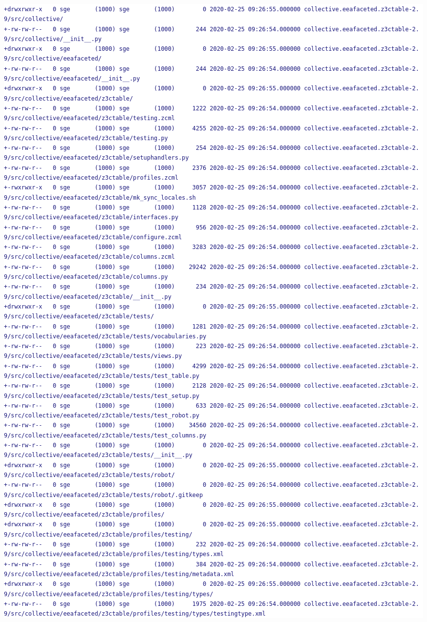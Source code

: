 ```diff
+drwxrwxr-x   0 sge       (1000) sge       (1000)        0 2020-02-25 09:26:55.000000 collective.eeafaceted.z3ctable-2.9/src/collective/
+-rw-rw-r--   0 sge       (1000) sge       (1000)      244 2020-02-25 09:26:54.000000 collective.eeafaceted.z3ctable-2.9/src/collective/__init__.py
+drwxrwxr-x   0 sge       (1000) sge       (1000)        0 2020-02-25 09:26:55.000000 collective.eeafaceted.z3ctable-2.9/src/collective/eeafaceted/
+-rw-rw-r--   0 sge       (1000) sge       (1000)      244 2020-02-25 09:26:54.000000 collective.eeafaceted.z3ctable-2.9/src/collective/eeafaceted/__init__.py
+drwxrwxr-x   0 sge       (1000) sge       (1000)        0 2020-02-25 09:26:55.000000 collective.eeafaceted.z3ctable-2.9/src/collective/eeafaceted/z3ctable/
+-rw-rw-r--   0 sge       (1000) sge       (1000)     1222 2020-02-25 09:26:54.000000 collective.eeafaceted.z3ctable-2.9/src/collective/eeafaceted/z3ctable/testing.zcml
+-rw-rw-r--   0 sge       (1000) sge       (1000)     4255 2020-02-25 09:26:54.000000 collective.eeafaceted.z3ctable-2.9/src/collective/eeafaceted/z3ctable/testing.py
+-rw-rw-r--   0 sge       (1000) sge       (1000)      254 2020-02-25 09:26:54.000000 collective.eeafaceted.z3ctable-2.9/src/collective/eeafaceted/z3ctable/setuphandlers.py
+-rw-rw-r--   0 sge       (1000) sge       (1000)     2376 2020-02-25 09:26:54.000000 collective.eeafaceted.z3ctable-2.9/src/collective/eeafaceted/z3ctable/profiles.zcml
+-rwxrwxr-x   0 sge       (1000) sge       (1000)     3057 2020-02-25 09:26:54.000000 collective.eeafaceted.z3ctable-2.9/src/collective/eeafaceted/z3ctable/mk_sync_locales.sh
+-rw-rw-r--   0 sge       (1000) sge       (1000)     1128 2020-02-25 09:26:54.000000 collective.eeafaceted.z3ctable-2.9/src/collective/eeafaceted/z3ctable/interfaces.py
+-rw-rw-r--   0 sge       (1000) sge       (1000)      956 2020-02-25 09:26:54.000000 collective.eeafaceted.z3ctable-2.9/src/collective/eeafaceted/z3ctable/configure.zcml
+-rw-rw-r--   0 sge       (1000) sge       (1000)     3283 2020-02-25 09:26:54.000000 collective.eeafaceted.z3ctable-2.9/src/collective/eeafaceted/z3ctable/columns.zcml
+-rw-rw-r--   0 sge       (1000) sge       (1000)    29242 2020-02-25 09:26:54.000000 collective.eeafaceted.z3ctable-2.9/src/collective/eeafaceted/z3ctable/columns.py
+-rw-rw-r--   0 sge       (1000) sge       (1000)      234 2020-02-25 09:26:54.000000 collective.eeafaceted.z3ctable-2.9/src/collective/eeafaceted/z3ctable/__init__.py
+drwxrwxr-x   0 sge       (1000) sge       (1000)        0 2020-02-25 09:26:55.000000 collective.eeafaceted.z3ctable-2.9/src/collective/eeafaceted/z3ctable/tests/
+-rw-rw-r--   0 sge       (1000) sge       (1000)     1281 2020-02-25 09:26:54.000000 collective.eeafaceted.z3ctable-2.9/src/collective/eeafaceted/z3ctable/tests/vocabularies.py
+-rw-rw-r--   0 sge       (1000) sge       (1000)      223 2020-02-25 09:26:54.000000 collective.eeafaceted.z3ctable-2.9/src/collective/eeafaceted/z3ctable/tests/views.py
+-rw-rw-r--   0 sge       (1000) sge       (1000)     4299 2020-02-25 09:26:54.000000 collective.eeafaceted.z3ctable-2.9/src/collective/eeafaceted/z3ctable/tests/test_table.py
+-rw-rw-r--   0 sge       (1000) sge       (1000)     2128 2020-02-25 09:26:54.000000 collective.eeafaceted.z3ctable-2.9/src/collective/eeafaceted/z3ctable/tests/test_setup.py
+-rw-rw-r--   0 sge       (1000) sge       (1000)      633 2020-02-25 09:26:54.000000 collective.eeafaceted.z3ctable-2.9/src/collective/eeafaceted/z3ctable/tests/test_robot.py
+-rw-rw-r--   0 sge       (1000) sge       (1000)    34560 2020-02-25 09:26:54.000000 collective.eeafaceted.z3ctable-2.9/src/collective/eeafaceted/z3ctable/tests/test_columns.py
+-rw-rw-r--   0 sge       (1000) sge       (1000)        0 2020-02-25 09:26:54.000000 collective.eeafaceted.z3ctable-2.9/src/collective/eeafaceted/z3ctable/tests/__init__.py
+drwxrwxr-x   0 sge       (1000) sge       (1000)        0 2020-02-25 09:26:55.000000 collective.eeafaceted.z3ctable-2.9/src/collective/eeafaceted/z3ctable/tests/robot/
+-rw-rw-r--   0 sge       (1000) sge       (1000)        0 2020-02-25 09:26:54.000000 collective.eeafaceted.z3ctable-2.9/src/collective/eeafaceted/z3ctable/tests/robot/.gitkeep
+drwxrwxr-x   0 sge       (1000) sge       (1000)        0 2020-02-25 09:26:55.000000 collective.eeafaceted.z3ctable-2.9/src/collective/eeafaceted/z3ctable/profiles/
+drwxrwxr-x   0 sge       (1000) sge       (1000)        0 2020-02-25 09:26:55.000000 collective.eeafaceted.z3ctable-2.9/src/collective/eeafaceted/z3ctable/profiles/testing/
+-rw-rw-r--   0 sge       (1000) sge       (1000)      232 2020-02-25 09:26:54.000000 collective.eeafaceted.z3ctable-2.9/src/collective/eeafaceted/z3ctable/profiles/testing/types.xml
+-rw-rw-r--   0 sge       (1000) sge       (1000)      384 2020-02-25 09:26:54.000000 collective.eeafaceted.z3ctable-2.9/src/collective/eeafaceted/z3ctable/profiles/testing/metadata.xml
+drwxrwxr-x   0 sge       (1000) sge       (1000)        0 2020-02-25 09:26:55.000000 collective.eeafaceted.z3ctable-2.9/src/collective/eeafaceted/z3ctable/profiles/testing/types/
+-rw-rw-r--   0 sge       (1000) sge       (1000)     1975 2020-02-25 09:26:54.000000 collective.eeafaceted.z3ctable-2.9/src/collective/eeafaceted/z3ctable/profiles/testing/types/testingtype.xml
```